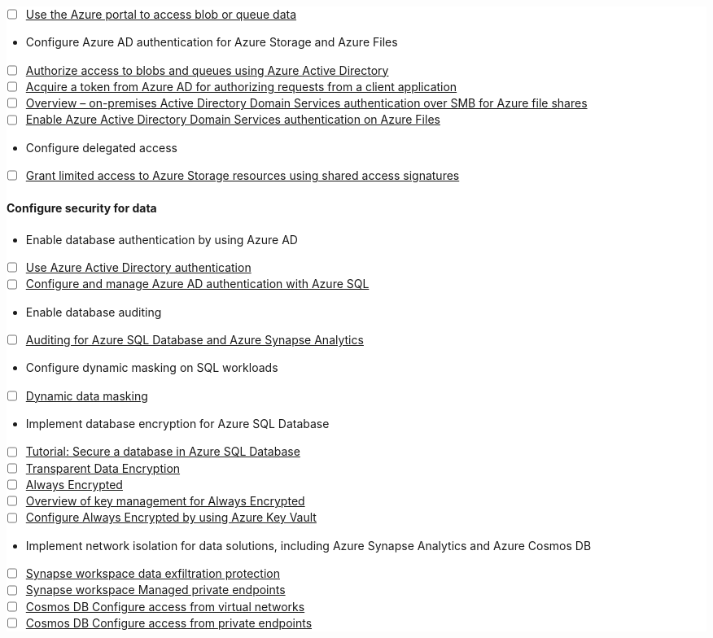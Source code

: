 - [ ] [Use the Azure portal to access blob or queue data](https://docs.microsoft.com/en-us/azure/storage/common/storage-access-blobs-queues-portal?toc=/azure/storage/blobs/toc.json?WT.mc_id=AZ-MVP-4039827)
* Configure Azure AD authentication for Azure Storage and Azure Files
- [ ] [Authorize access to blobs and queues using Azure Active Directory](https://docs.microsoft.com/en-us/azure/storage/common/storage-auth-aad?WT.mc_id=AZ-MVP-4039827)
- [ ] [Acquire a token from Azure AD for authorizing requests from a client application](https://docs.microsoft.com/en-us/azure/storage/common/storage-auth-aad-app?WT.mc_id=AZ-MVP-4039827)
- [ ] [Overview – on-premises Active Directory Domain Services authentication over SMB for Azure file shares](https://docs.microsoft.com/en-us/azure/storage/files/storage-files-identity-auth-active-directory-enable?WT.mc_id=AZ-MVP-4039827)
- [ ] [Enable Azure Active Directory Domain Services authentication on Azure Files](https://docs.microsoft.com/en-us/azure/storage/files/storage-files-identity-auth-active-directory-domain-service-enable?WT.mc_id=AZ-MVP-4039827)
* Configure delegated access
- [ ] [Grant limited access to Azure Storage resources using shared access signatures](https://docs.microsoft.com/en-us/azure/storage/common/storage-sas-overview?WT.mc_id=AZ-MVP-4039827)

#### Configure security for data
* Enable database authentication by using Azure AD
- [ ] [Use Azure Active Directory authentication](https://docs.microsoft.com/en-us/azure/azure-sql/database/authentication-aad-overview?WT.mc_id=AZ-MVP-4039827)
- [ ] [Configure and manage Azure AD authentication with Azure SQL](https://docs.microsoft.com/en-us/azure/azure-sql/database/authentication-aad-configure?tabs=azure-powershell?WT.mc_id=AZ-MVP-4039827)
* Enable database auditing
- [ ] [Auditing for Azure SQL Database and Azure Synapse Analytics](https://docs.microsoft.com/en-us/azure/azure-sql/database/auditing-overview?WT.mc_id=AZ-MVP-4039827)
* Configure dynamic masking on SQL workloads
- [ ] [Dynamic data masking](https://docs.microsoft.com/en-us/azure/azure-sql/database/dynamic-data-masking-overview?WT.mc_id=AZ-MVP-4039827)
* Implement database encryption for Azure SQL Database
- [ ] [Tutorial: Secure a database in Azure SQL Database](https://docs.microsoft.com/en-us/azure/azure-sql/database/secure-database-tutorial?WT.mc_id=AZ-MVP-4039827)
- [ ] [Transparent Data Encryption](https://docs.microsoft.com/en-us/sql/relational-databases/security/encryption/transparent-data-encryption?view=sql-server-2017?WT.mc_id=AZ-MVP-4039827)
- [ ] [Always Encrypted](https://docs.microsoft.com/en-us/sql/relational-databases/security/encryption/always-encrypted-database-engine?view=sql-server-2017?WT.mc_id=AZ-MVP-4039827)
- [ ] [Overview of key management for Always Encrypted](https://docs.microsoft.com/en-us/sql/relational-databases/security/encryption/overview-of-key-management-for-always-encrypted?view=sql-server-2017?WT.mc_id=AZ-MVP-4039827)
- [ ] [Configure Always Encrypted by using Azure Key Vault](https://docs.microsoft.com/en-us/azure/azure-sql/database/always-encrypted-azure-key-vault-configure?tabs=azure-powershell?WT.mc_id=AZ-MVP-4039827)
* Implement network isolation for data solutions, including Azure Synapse Analytics and Azure Cosmos DB
- [ ] [Synapse workspace data exfiltration protection](https://docs.microsoft.com/en-us/azure/cosmos-db/how-to-configure-private-endpoints?WT.mc_id=AZ-MVP-4039827)
- [ ] [Synapse workspace Managed private endpoints](https://docs.microsoft.com/en-us/azure/synapse-analytics/security/synapse-workspace-managed-private-endpoints?WT.mc_id=AZ-MVP-4039827)
- [ ] [Cosmos DB Configure access from virtual networks](https://docs.microsoft.com/en-us/azure/cosmos-db/how-to-configure-vnet-service-endpoint?WT.mc_id=AZ-MVP-4039827)
- [ ] [Cosmos DB Configure access from private endpoints](https://docs.microsoft.com/en-us/azure/cosmos-db/how-to-configure-private-endpoints?WT.mc_id=AZ-MVP-4039827)
